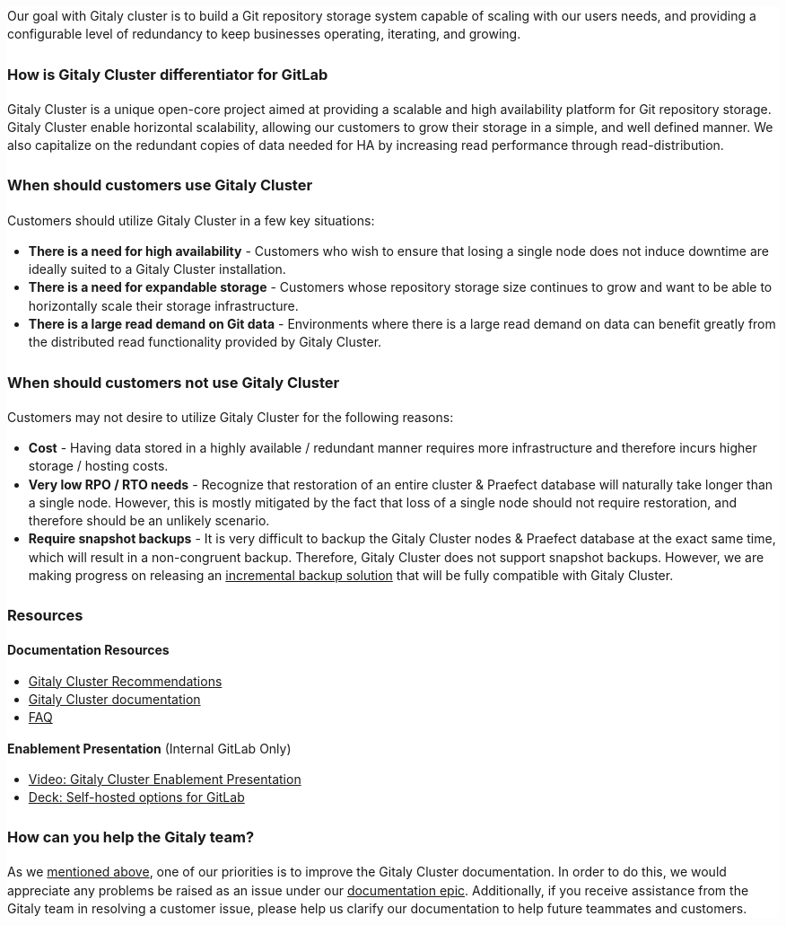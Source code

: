 Our goal with Gitaly cluster is to build a Git repository storage system capable of scaling with our users needs, and providing a configurable level of redundancy to keep businesses operating, iterating, and growing.

### How is Gitaly Cluster differentiator for GitLab

Gitaly Cluster is a unique open-core project aimed at providing a scalable and high availability platform for Git repository storage. Gitaly Cluster enable horizontal scalability, allowing our customers to grow their storage in a simple, and well defined manner. We also capitalize on the redundant copies of data needed for HA by increasing read performance through read-distribution.

### When should customers use Gitaly Cluster

Customers should utilize Gitaly Cluster in a few key situations:

- **There is a need for high availability** - Customers who wish to ensure that losing a single node does not induce downtime are ideally suited to a Gitaly Cluster installation.
- **There is a need for expandable storage** - Customers whose repository storage size continues to grow and want to be able to horizontally scale their storage infrastructure.
- **There is a large read demand on Git data** - Environments where there is a large read demand on data can benefit greatly from the distributed read functionality provided by Gitaly Cluster.

### When should customers not use Gitaly Cluster

Customers may not desire to utilize Gitaly Cluster for the following reasons:

- **Cost** - Having data stored in a highly available / redundant manner requires more infrastructure and therefore incurs higher storage / hosting costs.
- **Very low RPO / RTO needs** - Recognize that restoration of an entire cluster & Praefect database will naturally take longer than a single node. However, this is mostly mitigated by the fact that loss of a single node should not require restoration, and therefore should be an unlikely scenario.
- **Require snapshot backups** - It is very difficult to backup the Gitaly Cluster nodes & Praefect database at the exact same time, which will result in a non-congruent backup. Therefore, Gitaly Cluster does not support snapshot backups. However, we are making progress on releasing an [incremental backup solution](https://gitlab.com/groups/gitlab-org/-/epics/2094) that will be fully compatible with Gitaly Cluster.

### Resources
**Documentation Resources**
- [Gitaly Cluster Recommendations](https://docs.gitlab.com/ee/administration/configure.html#gitaly-capabilities)
- [Gitaly Cluster documentation](https://docs.gitlab.com/ee/administration/gitaly/)
- [FAQ](https://docs.gitlab.com/ee/administration/gitaly/faq.html)

**Enablement Presentation** (Internal GitLab Only)
- [Video: Gitaly Cluster Enablement Presentation](https://youtu.be/zI1t0IyHayM)
- [Deck: Self-hosted options for GitLab](https://docs.google.com/presentation/d/1RV-dOah-EO4D4VZvSwEVxaXEXbVSlc6FzjZjQIYSre8/edit#slide=id.g29a70c6c35_0_68)



### How can you help the Gitaly team?

As we [mentioned above](https://about.gitlab.com/direction/create/gitaly/#improved-documentation-for-gitaly-and-gitaly-cluster), one of our priorities is to improve the Gitaly Cluster documentation. In order to do this, we would appreciate any problems be raised as an issue under our [documentation epic](https://gitlab.com/groups/gitlab-org/-/epics/5075). Additionally, if you receive assistance from the Gitaly team in resolving a customer issue, please help us clarify our documentation to help future teammates and customers.
